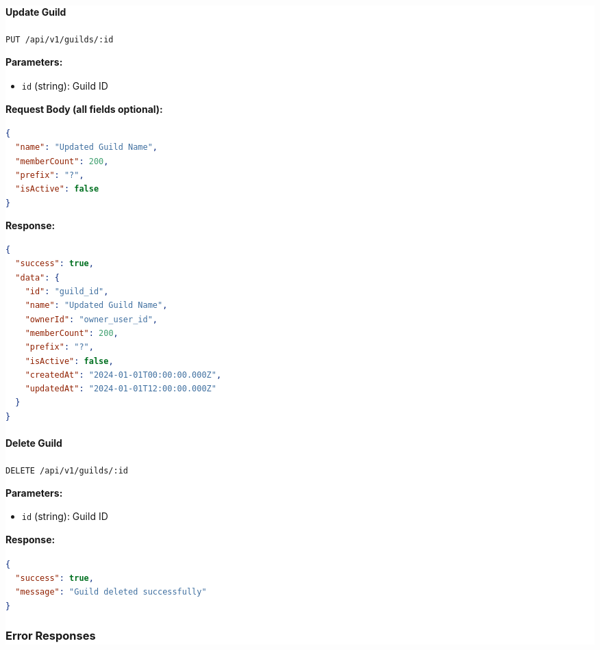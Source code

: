 #### Update Guild

```http
PUT /api/v1/guilds/:id
```

**Parameters:**

- `id` (string): Guild ID

**Request Body (all fields optional):**

```json
{
  "name": "Updated Guild Name",
  "memberCount": 200,
  "prefix": "?",
  "isActive": false
}
```

**Response:**

```json
{
  "success": true,
  "data": {
    "id": "guild_id",
    "name": "Updated Guild Name",
    "ownerId": "owner_user_id",
    "memberCount": 200,
    "prefix": "?",
    "isActive": false,
    "createdAt": "2024-01-01T00:00:00.000Z",
    "updatedAt": "2024-01-01T12:00:00.000Z"
  }
}
```

#### Delete Guild

```http
DELETE /api/v1/guilds/:id
```

**Parameters:**

- `id` (string): Guild ID

**Response:**

```json
{
  "success": true,
  "message": "Guild deleted successfully"
}
```

### Error Responses
